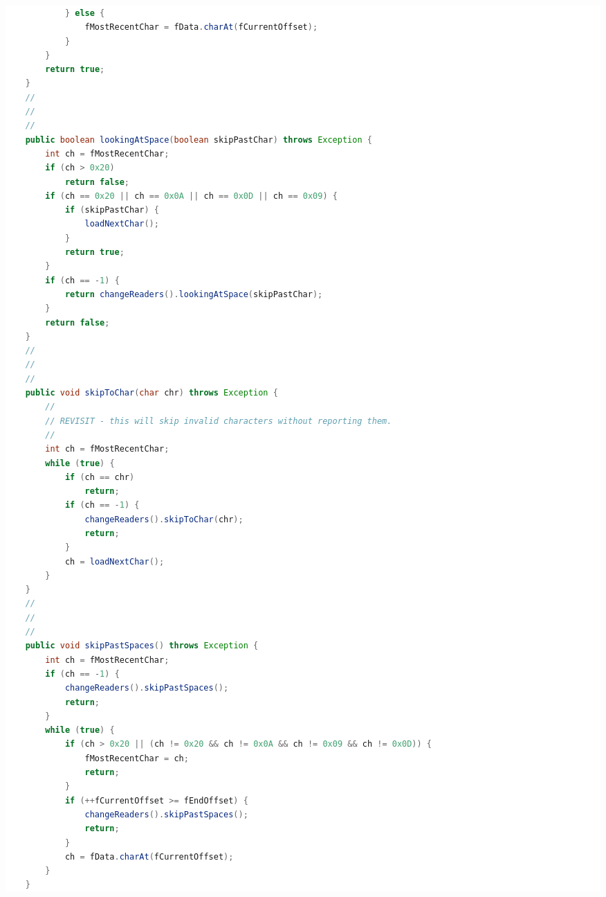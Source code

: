 ```java
            } else {
                fMostRecentChar = fData.charAt(fCurrentOffset);
            }
        }
        return true;
    }
    //
    //
    //
    public boolean lookingAtSpace(boolean skipPastChar) throws Exception {
        int ch = fMostRecentChar;
        if (ch > 0x20)
            return false;
        if (ch == 0x20 || ch == 0x0A || ch == 0x0D || ch == 0x09) {
            if (skipPastChar) {
                loadNextChar();
            }
            return true;
        }
        if (ch == -1) {
            return changeReaders().lookingAtSpace(skipPastChar);
        }
        return false;
    }
    //
    //
    //
    public void skipToChar(char chr) throws Exception {
        //
        // REVISIT - this will skip invalid characters without reporting them.
        //
        int ch = fMostRecentChar;
        while (true) {
            if (ch == chr)
                return;
            if (ch == -1) {
                changeReaders().skipToChar(chr);
                return;
            }
            ch = loadNextChar();
        }
    }
    //
    //
    //
    public void skipPastSpaces() throws Exception {
        int ch = fMostRecentChar;
        if (ch == -1) {
            changeReaders().skipPastSpaces();
            return;
        }
        while (true) {
            if (ch > 0x20 || (ch != 0x20 && ch != 0x0A && ch != 0x09 && ch != 0x0D)) {
                fMostRecentChar = ch;
                return;
            }
            if (++fCurrentOffset >= fEndOffset) {
                changeReaders().skipPastSpaces();
                return;
            }
            ch = fData.charAt(fCurrentOffset);
        }
    }
```
